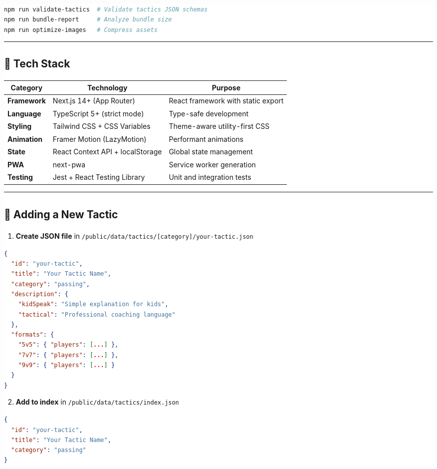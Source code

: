 ```bash
npm run validate-tactics  # Validate tactics JSON schemas
npm run bundle-report     # Analyze bundle size
npm run optimize-images   # Compress assets
```

---

## 🎨 Tech Stack

| Category | Technology | Purpose |
|----------|-----------|---------|
| **Framework** | Next.js 14+ (App Router) | React framework with static export |
| **Language** | TypeScript 5+ (strict mode) | Type-safe development |
| **Styling** | Tailwind CSS + CSS Variables | Theme-aware utility-first CSS |
| **Animation** | Framer Motion (LazyMotion) | Performant animations |
| **State** | React Context API + localStorage | Global state management |
| **PWA** | next-pwa | Service worker generation |
| **Testing** | Jest + React Testing Library | Unit and integration tests |

---

## 📝 Adding a New Tactic

1. **Create JSON file** in `/public/data/tactics/[category]/your-tactic.json`

```json
{
  "id": "your-tactic",
  "title": "Your Tactic Name",
  "category": "passing",
  "description": {
    "kidSpeak": "Simple explanation for kids",
    "tactical": "Professional coaching language"
  },
  "formats": {
    "5v5": { "players": [...] },
    "7v7": { "players": [...] },
    "9v9": { "players": [...] }
  }
}
```

2. **Add to index** in `/public/data/tactics/index.json`

```json
{
  "id": "your-tactic",
  "title": "Your Tactic Name",
  "category": "passing"
}
```
